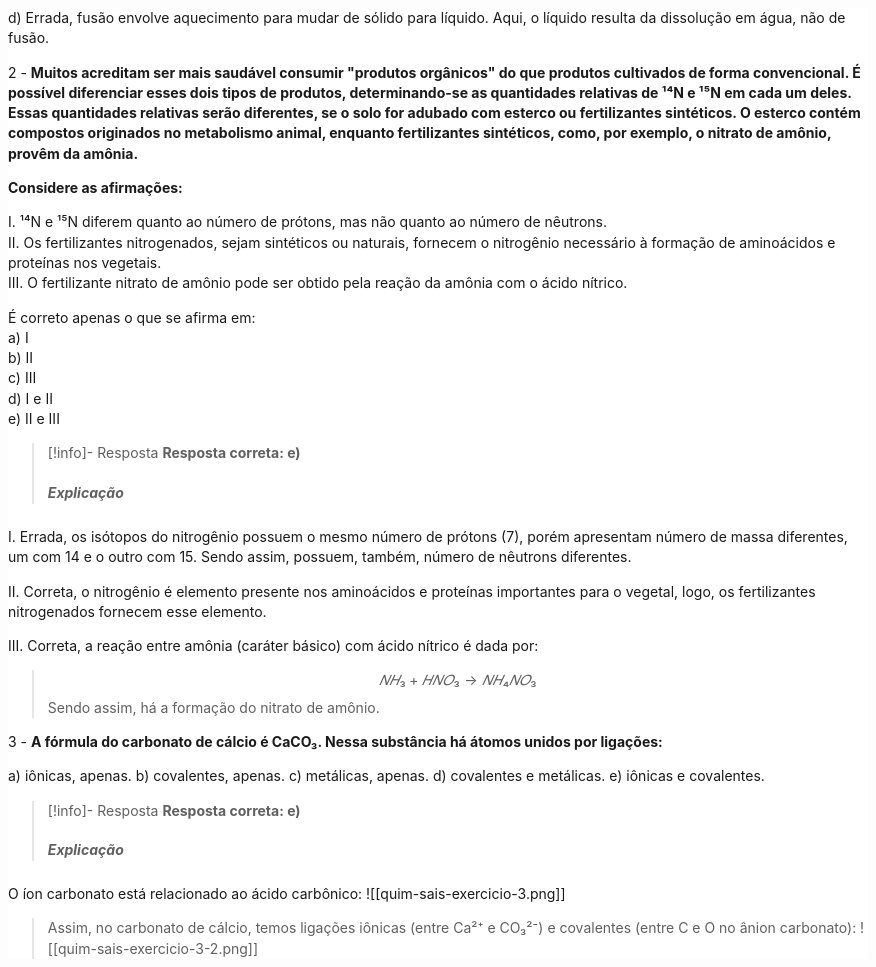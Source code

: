  d) Errada, fusão envolve aquecimento para mudar de sólido para líquido. Aqui, o líquido resulta da dissolução em água, não de fusão.

2 - **Muitos acreditam ser mais saudável consumir "produtos orgânicos" do que produtos cultivados de forma convencional. É possível diferenciar esses dois tipos de produtos, determinando-se as quantidades relativas de ¹⁴N e ¹⁵N em cada um deles. Essas quantidades relativas serão diferentes, se o solo for adubado com esterco ou fertilizantes sintéticos. O esterco contém compostos originados no metabolismo animal, enquanto fertilizantes sintéticos, como, por exemplo, o nitrato de amônio, provêm da amônia.**

**Considere as afirmações:**

I. ¹⁴N e ¹⁵N diferem quanto ao número de prótons, mas não quanto ao número de nêutrons.  
II. Os fertilizantes nitrogenados, sejam sintéticos ou naturais, fornecem o nitrogênio necessário à formação de aminoácidos e proteínas nos vegetais.  
III. O fertilizante nitrato de amônio pode ser obtido pela reação da amônia com o ácido nítrico.  

É correto apenas o que se afirma em:  
a) I  
b) II  
c) III  
d) I e II  
e) II e III

> [!info]- Resposta 
> **Resposta correta: e)**
> ##### Explicação
I. Errada, os isótopos do nitrogênio possuem o mesmo número de prótons (7), porém apresentam número de massa diferentes, um com 14 e o outro com 15. Sendo assim, possuem, também, número de nêutrons diferentes.
>
II. Correta, o nitrogênio é elemento presente nos aminoácidos e proteínas importantes para o vegetal, logo, os fertilizantes nitrogenados fornecem esse elemento.
>
III. Correta, a reação entre amônia (caráter básico) com ácido nítrico é dada por:
>$$
𝑁𝐻₃ + 𝐻𝑁𝑂₃ → 𝑁𝐻₄𝑁𝑂₃
>$$
>Sendo assim, há a formação do nitrato de amônio.

3 -  **A fórmula do carbonato de cálcio é CaCO₃. Nessa substância há átomos unidos por ligações:**

a) iônicas, apenas.
b) covalentes, apenas.
c) metálicas, apenas.
d) covalentes e metálicas.
e) iônicas e covalentes.

> [!info]- Resposta 
> **Resposta correta: e)**
> ##### Explicação
O íon carbonato está relacionado ao ácido carbônico:
![[quim-sais-exercicio-3.png]]
>
> Assim, no carbonato de cálcio, temos ligações iônicas (entre Ca²⁺ e CO₃²⁻) e covalentes (entre C e O no ânion carbonato):
> ![[quim-sais-exercicio-3-2.png]]
